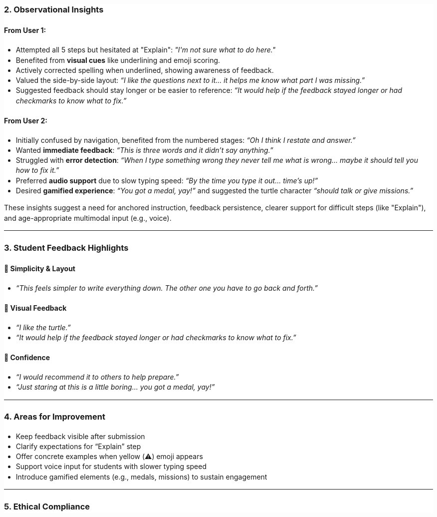 
### 2. Observational Insights

#### From User 1:
- Attempted all 5 steps but hesitated at "Explain": *"I'm not sure what to do here."*
- Benefited from **visual cues** like underlining and emoji scoring.
- Actively corrected spelling when underlined, showing awareness of feedback.
- Valued the side-by-side layout: *“I like the questions next to it… it helps me know what part I was missing.”*
- Suggested feedback should stay longer or be easier to reference: *“It would help if the feedback stayed longer or had checkmarks to know what to fix.”*

#### From User 2:
- Initially confused by navigation, benefited from the numbered stages: *“Oh I think I restate and answer.”*
- Wanted **immediate feedback**: *“This is three words and it didn’t say anything.”*
- Struggled with **error detection**: *“When I type something wrong they never tell me what is wrong… maybe it should tell you how to fix it.”*
- Preferred **audio support** due to slow typing speed: *“By the time you type it out… time’s up!”*
- Desired **gamified experience**: *“You got a medal, yay!”* and suggested the turtle character *“should talk or give missions.”*

These insights suggest a need for anchored instruction, feedback persistence, clearer support for difficult steps (like "Explain"), and age-appropriate multimodal input (e.g., voice).

---

### 3. Student Feedback Highlights

#### 🧩 Simplicity & Layout
- *“This feels simpler to write everything down. The other one you have to go back and forth.”* 

#### 👀 Visual Feedback
- *“I like the turtle.”*
- *“It would help if the feedback stayed longer or had checkmarks to know what to fix.”*

#### 💬 Confidence
- *“I would recommend it to others to help prepare.”* 
- *“Just staring at this is a little boring… you got a medal, yay!”* 

---

### 4. Areas for Improvement

- Keep feedback visible after submission
- Clarify expectations for “Explain” step
- Offer concrete examples when yellow (⚠️) emoji appears
- Support voice input for students with slower typing speed
- Introduce gamified elements (e.g., medals, missions) to sustain engagement

---

### 5. Ethical Compliance
